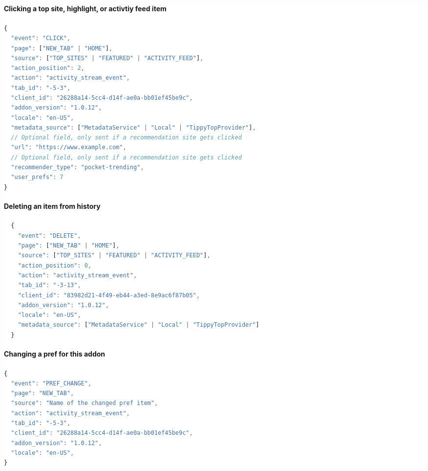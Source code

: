 #### Clicking a top site, highlight, or activtiy feed item

```js
{
  "event": "CLICK",
  "page": ["NEW_TAB" | "HOME"],
  "source": ["TOP_SITES" | "FEATURED" | "ACTIVITY_FEED"],
  "action_position": 2,
  "action": "activity_stream_event",
  "tab_id": "-5-3",
  "client_id": "26288a14-5cc4-d14f-ae0a-bb01ef45be9c",
  "addon_version": "1.0.12",
  "locale": "en-US",
  "metadata_source": ["MetadataService" | "Local" | "TippyTopProvider"],
  // Optional field, only sent if a recommendation site gets clicked
  "url": "https://www.example.com",
  // Optional field, only sent if a recommendation site gets clicked
  "recommender_type": "pocket-trending",
  "user_prefs": 7
}
```

#### Deleting an item from history

```js
  {
    "event": "DELETE",
    "page": ["NEW_TAB" | "HOME"],
    "source": ["TOP_SITES" | "FEATURED" | "ACTIVITY_FEED"],
    "action_position": 0,
    "action": "activity_stream_event",
    "tab_id": "-3-13",
    "client_id": "83982d21-4f49-eb44-a3ed-8e9ac6f87b05",
    "addon_version": "1.0.12",
    "locale": "en-US",
    "metadata_source": ["MetadataService" | "Local" | "TippyTopProvider"]
  }
```

#### Changing a pref for this addon

```js
{
  "event": "PREF_CHANGE",
  "page": "NEW_TAB",
  "source": "Name of the changed pref item",
  "action": "activity_stream_event",
  "tab_id": "-5-3",
  "client_id": "26288a14-5cc4-d14f-ae0a-bb01ef45be9c",
  "addon_version": "1.0.12",
  "locale": "en-US",
}
```
